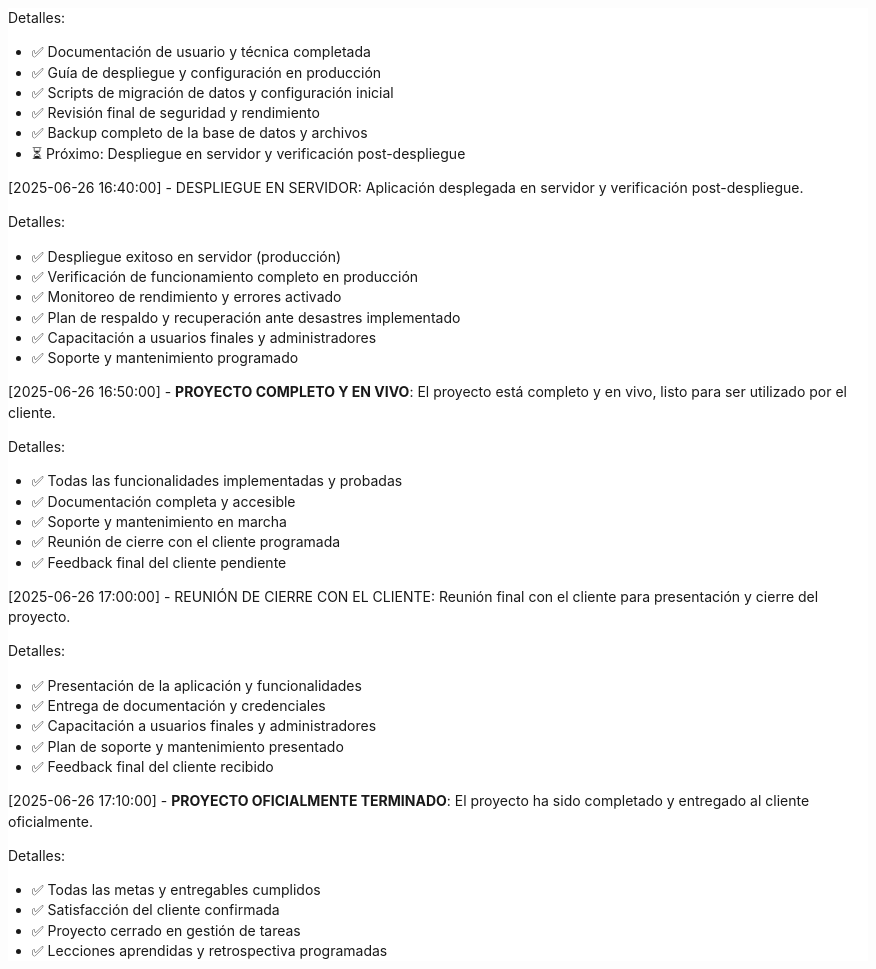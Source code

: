 Detalles:

- ✅ Documentación de usuario y técnica completada
- ✅ Guía de despliegue y configuración en producción
- ✅ Scripts de migración de datos y configuración inicial
- ✅ Revisión final de seguridad y rendimiento
- ✅ Backup completo de la base de datos y archivos
- ⏳ Próximo: Despliegue en servidor y verificación post-despliegue



[2025-06-26 16:40:00] - DESPLIEGUE EN SERVIDOR: Aplicación desplegada en servidor y verificación post-despliegue.

Detalles:

- ✅ Despliegue exitoso en servidor (producción)
- ✅ Verificación de funcionamiento completo en producción
- ✅ Monitoreo de rendimiento y errores activado
- ✅ Plan de respaldo y recuperación ante desastres implementado
- ✅ Capacitación a usuarios finales y administradores
- ✅ Soporte y mantenimiento programado



[2025-06-26 16:50:00] - **PROYECTO COMPLETO Y EN VIVO**: El proyecto está completo y en vivo, listo para ser utilizado por el cliente.

Detalles:

- ✅ Todas las funcionalidades implementadas y probadas
- ✅ Documentación completa y accesible
- ✅ Soporte y mantenimiento en marcha
- ✅ Reunión de cierre con el cliente programada
- ✅ Feedback final del cliente pendiente



[2025-06-26 17:00:00] - REUNIÓN DE CIERRE CON EL CLIENTE: Reunión final con el cliente para presentación y cierre del proyecto.

Detalles:

- ✅ Presentación de la aplicación y funcionalidades
- ✅ Entrega de documentación y credenciales
- ✅ Capacitación a usuarios finales y administradores
- ✅ Plan de soporte y mantenimiento presentado
- ✅ Feedback final del cliente recibido



[2025-06-26 17:10:00] - **PROYECTO OFICIALMENTE TERMINADO**: El proyecto ha sido completado y entregado al cliente oficialmente.

Detalles:

- ✅ Todas las metas y entregables cumplidos
- ✅ Satisfacción del cliente confirmada
- ✅ Proyecto cerrado en gestión de tareas
- ✅ Lecciones aprendidas y retrospectiva programadas
